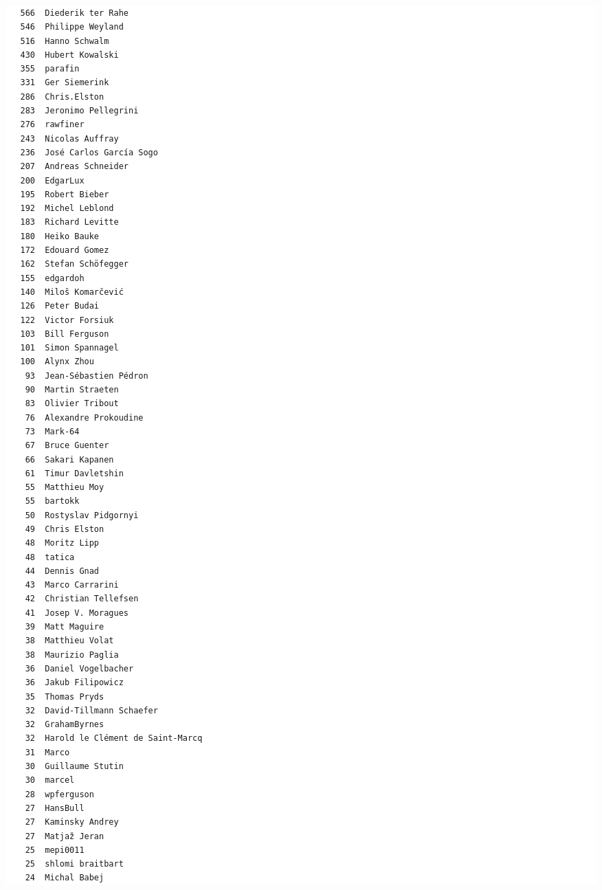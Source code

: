 ```bash
   566  Diederik ter Rahe
   546  Philippe Weyland
   516  Hanno Schwalm
   430  Hubert Kowalski
   355  parafin
   331  Ger Siemerink
   286  Chris.Elston
   283  Jeronimo Pellegrini
   276  rawfiner
   243  Nicolas Auffray
   236  José Carlos García Sogo
   207  Andreas Schneider
   200  EdgarLux
   195  Robert Bieber
   192  Michel Leblond
   183  Richard Levitte
   180  Heiko Bauke
   172  Edouard Gomez
   162  Stefan Schöfegger
   155  edgardoh
   140  Miloš Komarčević
   126  Peter Budai
   122  Victor Forsiuk
   103  Bill Ferguson
   101  Simon Spannagel
   100  Alynx Zhou
    93  Jean-Sébastien Pédron
    90  Martin Straeten
    83  Olivier Tribout
    76  Alexandre Prokoudine
    73  Mark-64
    67  Bruce Guenter
    66  Sakari Kapanen
    61  Timur Davletshin
    55  Matthieu Moy
    55  bartokk
    50  Rostyslav Pidgornyi
    49  Chris Elston
    48  Moritz Lipp
    48  tatica
    44  Dennis Gnad
    43  Marco Carrarini
    42  Christian Tellefsen
    41  Josep V. Moragues
    39  Matt Maguire
    38  Matthieu Volat
    38  Maurizio Paglia
    36  Daniel Vogelbacher
    36  Jakub Filipowicz
    35  Thomas Pryds
    32  David-Tillmann Schaefer
    32  GrahamByrnes
    32  Harold le Clément de Saint-Marcq
    31  Marco
    30  Guillaume Stutin
    30  marcel
    28  wpferguson
    27  HansBull
    27  Kaminsky Andrey
    27  Matjaž Jeran
    25  mepi0011
    25  shlomi braitbart
    24  Michal Babej
```